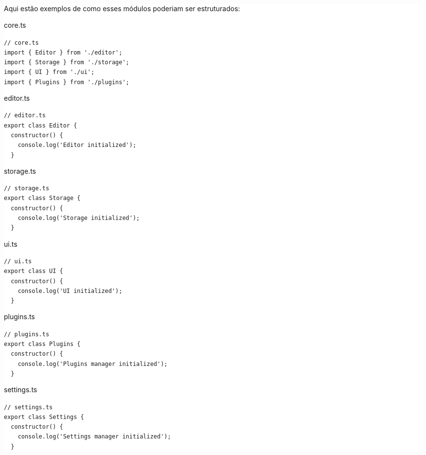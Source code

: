 Aqui estão exemplos de como esses módulos poderiam ser estruturados:

core.ts

```
// core.ts
import { Editor } from './editor';
import { Storage } from './storage';
import { UI } from './ui';
import { Plugins } from './plugins';
```
editor.ts

```
// editor.ts
export class Editor {
  constructor() {
    console.log('Editor initialized');
  }
```
storage.ts

```
// storage.ts
export class Storage {
  constructor() {
    console.log('Storage initialized');
  }
```
ui.ts

```
// ui.ts
export class UI {
  constructor() {
    console.log('UI initialized');
  }
```
plugins.ts

```
// plugins.ts
export class Plugins {
  constructor() {
    console.log('Plugins manager initialized');
  }
```
settings.ts

```
// settings.ts
export class Settings {
  constructor() {
    console.log('Settings manager initialized');
  }
```
